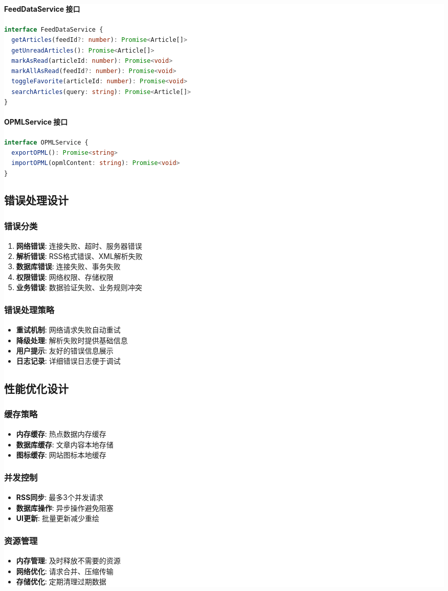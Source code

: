 #### FeedDataService 接口
```typescript
interface FeedDataService {
  getArticles(feedId?: number): Promise<Article[]>
  getUnreadArticles(): Promise<Article[]>
  markAsRead(articleId: number): Promise<void>
  markAllAsRead(feedId?: number): Promise<void>
  toggleFavorite(articleId: number): Promise<void>
  searchArticles(query: string): Promise<Article[]>
}
```

#### OPMLService 接口
```typescript
interface OPMLService {
  exportOPML(): Promise<string>
  importOPML(opmlContent: string): Promise<void>
}
```

## 错误处理设计

### 错误分类
1. **网络错误**: 连接失败、超时、服务器错误
2. **解析错误**: RSS格式错误、XML解析失败
3. **数据库错误**: 连接失败、事务失败
4. **权限错误**: 网络权限、存储权限
5. **业务错误**: 数据验证失败、业务规则冲突

### 错误处理策略
- **重试机制**: 网络请求失败自动重试
- **降级处理**: 解析失败时提供基础信息
- **用户提示**: 友好的错误信息展示
- **日志记录**: 详细错误日志便于调试

## 性能优化设计

### 缓存策略
- **内存缓存**: 热点数据内存缓存
- **数据库缓存**: 文章内容本地存储
- **图标缓存**: 网站图标本地缓存

### 并发控制
- **RSS同步**: 最多3个并发请求
- **数据库操作**: 异步操作避免阻塞
- **UI更新**: 批量更新减少重绘

### 资源管理
- **内存管理**: 及时释放不需要的资源
- **网络优化**: 请求合并、压缩传输
- **存储优化**: 定期清理过期数据
